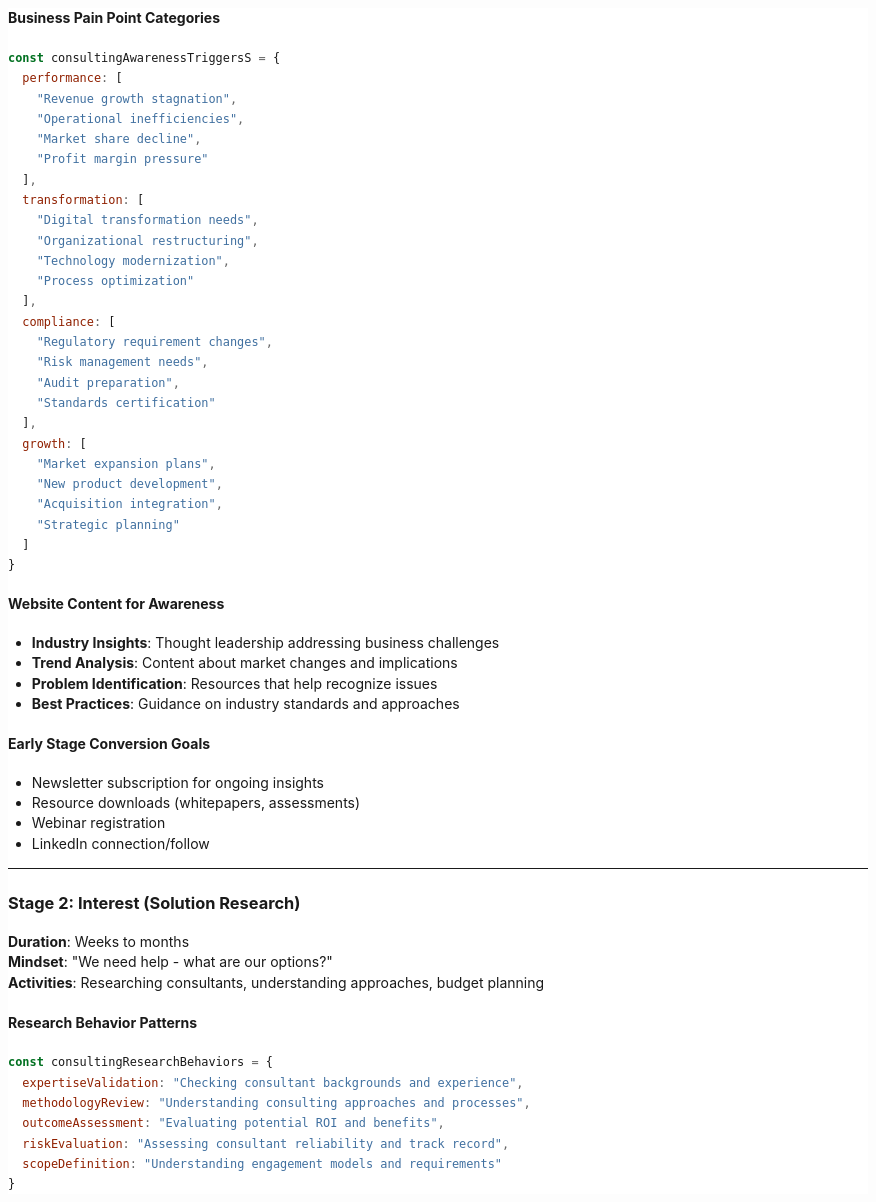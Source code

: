 #### Business Pain Point Categories
```javascript
const consultingAwarenessTriggersS = {
  performance: [
    "Revenue growth stagnation",
    "Operational inefficiencies",
    "Market share decline",
    "Profit margin pressure"
  ],
  transformation: [
    "Digital transformation needs",
    "Organizational restructuring",
    "Technology modernization",
    "Process optimization"
  ],
  compliance: [
    "Regulatory requirement changes",
    "Risk management needs",
    "Audit preparation",
    "Standards certification"
  ],
  growth: [
    "Market expansion plans",
    "New product development",
    "Acquisition integration",
    "Strategic planning"
  ]
}
```

#### Website Content for Awareness
- **Industry Insights**: Thought leadership addressing business challenges
- **Trend Analysis**: Content about market changes and implications
- **Problem Identification**: Resources that help recognize issues
- **Best Practices**: Guidance on industry standards and approaches

#### Early Stage Conversion Goals
- Newsletter subscription for ongoing insights
- Resource downloads (whitepapers, assessments)
- Webinar registration
- LinkedIn connection/follow

---

### Stage 2: Interest (Solution Research)
**Duration**: Weeks to months  
**Mindset**: "We need help - what are our options?"  
**Activities**: Researching consultants, understanding approaches, budget planning

#### Research Behavior Patterns
```javascript
const consultingResearchBehaviors = {
  expertiseValidation: "Checking consultant backgrounds and experience",
  methodologyReview: "Understanding consulting approaches and processes",
  outcomeAssessment: "Evaluating potential ROI and benefits",
  riskEvaluation: "Assessing consultant reliability and track record",
  scopeDefinition: "Understanding engagement models and requirements"
}
```
